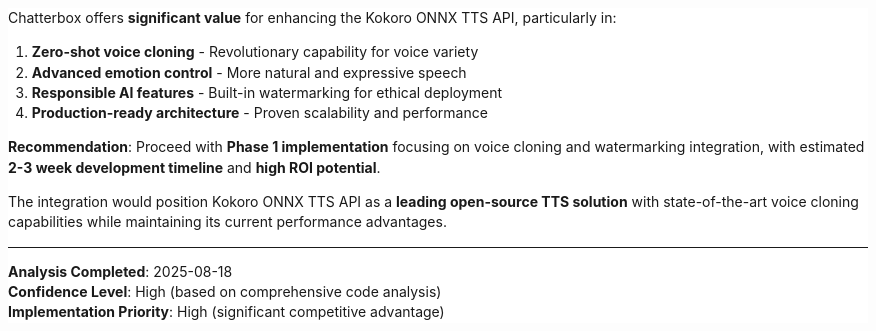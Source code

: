 Chatterbox offers **significant value** for enhancing the Kokoro ONNX TTS API, particularly in:

1. **Zero-shot voice cloning** - Revolutionary capability for voice variety
2. **Advanced emotion control** - More natural and expressive speech
3. **Responsible AI features** - Built-in watermarking for ethical deployment
4. **Production-ready architecture** - Proven scalability and performance

**Recommendation**: Proceed with **Phase 1 implementation** focusing on voice cloning and watermarking integration, with estimated **2-3 week development timeline** and **high ROI potential**.

The integration would position Kokoro ONNX TTS API as a **leading open-source TTS solution** with state-of-the-art voice cloning capabilities while maintaining its current performance advantages.

---

**Analysis Completed**: 2025-08-18  
**Confidence Level**: High (based on comprehensive code analysis)  
**Implementation Priority**: High (significant competitive advantage)
